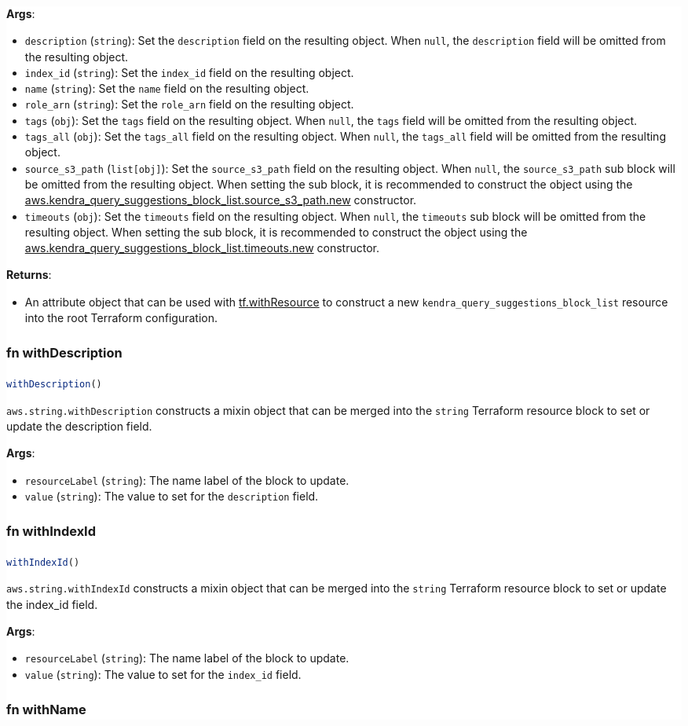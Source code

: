 **Args**:
  - `description` (`string`): Set the `description` field on the resulting object. When `null`, the `description` field will be omitted from the resulting object.
  - `index_id` (`string`): Set the `index_id` field on the resulting object.
  - `name` (`string`): Set the `name` field on the resulting object.
  - `role_arn` (`string`): Set the `role_arn` field on the resulting object.
  - `tags` (`obj`): Set the `tags` field on the resulting object. When `null`, the `tags` field will be omitted from the resulting object.
  - `tags_all` (`obj`): Set the `tags_all` field on the resulting object. When `null`, the `tags_all` field will be omitted from the resulting object.
  - `source_s3_path` (`list[obj]`): Set the `source_s3_path` field on the resulting object. When `null`, the `source_s3_path` sub block will be omitted from the resulting object. When setting the sub block, it is recommended to construct the object using the [aws.kendra_query_suggestions_block_list.source_s3_path.new](#fn-source_s3_pathnew) constructor.
  - `timeouts` (`obj`): Set the `timeouts` field on the resulting object. When `null`, the `timeouts` sub block will be omitted from the resulting object. When setting the sub block, it is recommended to construct the object using the [aws.kendra_query_suggestions_block_list.timeouts.new](#fn-timeoutsnew) constructor.

**Returns**:
  - An attribute object that can be used with [tf.withResource](https://github.com/tf-libsonnet/core/tree/main/docs#fn-withresource) to construct a new `kendra_query_suggestions_block_list` resource into the root Terraform configuration.


### fn withDescription

```ts
withDescription()
```

`aws.string.withDescription` constructs a mixin object that can be merged into the `string`
Terraform resource block to set or update the description field.



**Args**:
  - `resourceLabel` (`string`): The name label of the block to update.
  - `value` (`string`): The value to set for the `description` field.


### fn withIndexId

```ts
withIndexId()
```

`aws.string.withIndexId` constructs a mixin object that can be merged into the `string`
Terraform resource block to set or update the index_id field.



**Args**:
  - `resourceLabel` (`string`): The name label of the block to update.
  - `value` (`string`): The value to set for the `index_id` field.


### fn withName
